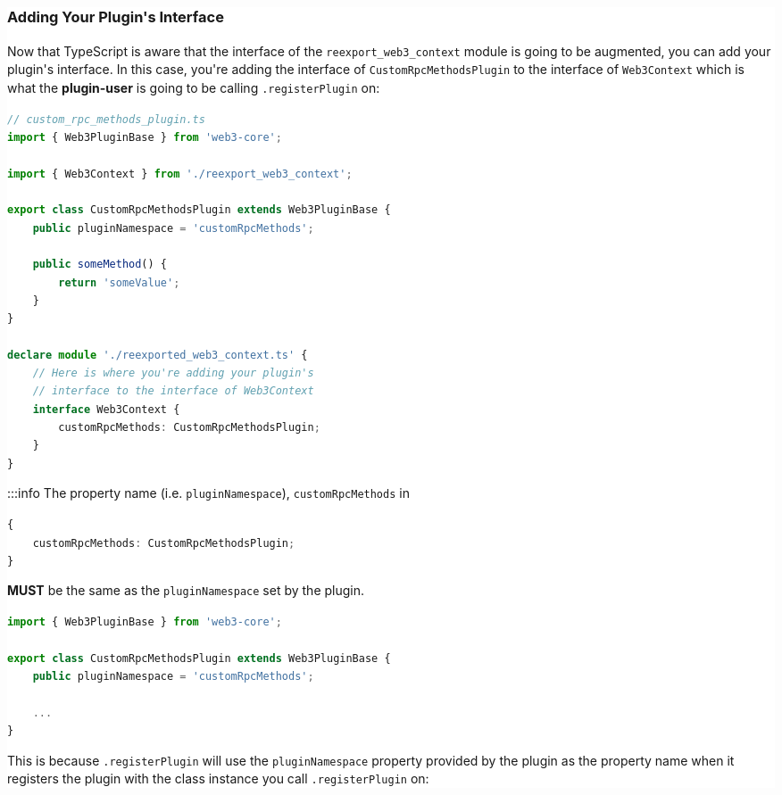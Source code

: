 ### Adding Your Plugin's Interface

Now that TypeScript is aware that the interface of the `reexport_web3_context` module is going to be augmented, you can add your plugin's interface. In this case, you're adding the interface of `CustomRpcMethodsPlugin` to the interface of `Web3Context` which is what the **plugin-user** is going to be calling `.registerPlugin` on:

```typescript
// custom_rpc_methods_plugin.ts
import { Web3PluginBase } from 'web3-core';

import { Web3Context } from './reexport_web3_context';

export class CustomRpcMethodsPlugin extends Web3PluginBase {
	public pluginNamespace = 'customRpcMethods';

	public someMethod() {
		return 'someValue';
	}
}

declare module './reexported_web3_context.ts' {
	// Here is where you're adding your plugin's
	// interface to the interface of Web3Context
	interface Web3Context {
		customRpcMethods: CustomRpcMethodsPlugin;
	}
}
```

:::info
The property name (i.e. `pluginNamespace`), `customRpcMethods` in

```typescript
{
	customRpcMethods: CustomRpcMethodsPlugin;
}
```

**MUST** be the same as the `pluginNamespace` set by the plugin.

```typescript
import { Web3PluginBase } from 'web3-core';

export class CustomRpcMethodsPlugin extends Web3PluginBase {
	public pluginNamespace = 'customRpcMethods';

	...
}
```

This is because `.registerPlugin` will use the `pluginNamespace` property provided by the plugin as the property name when it registers the plugin with the class instance you call `.registerPlugin` on:
